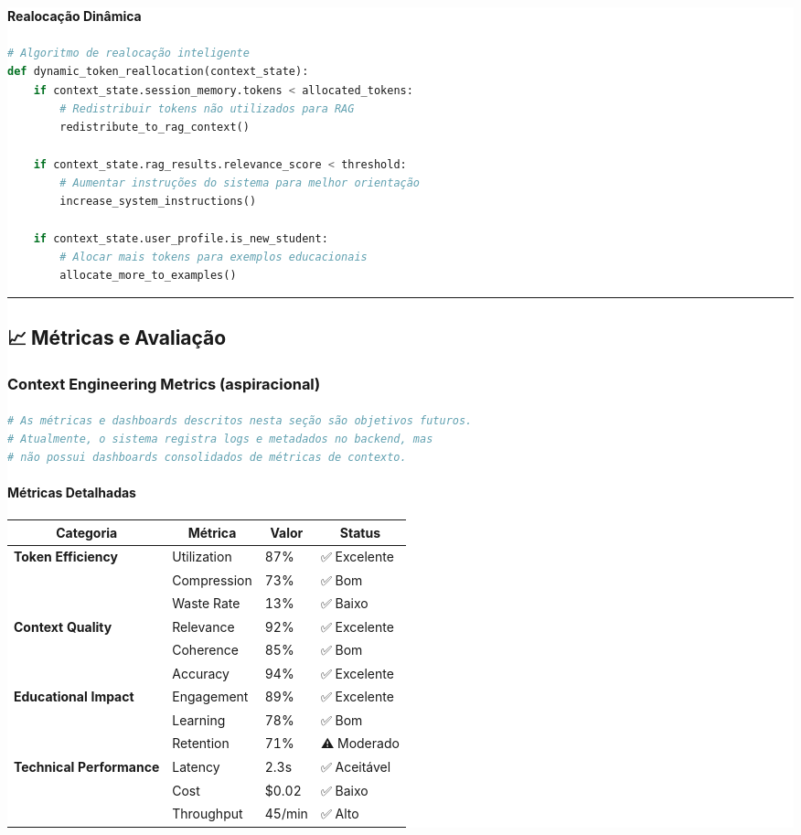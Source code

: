 #### **Realocação Dinâmica**

```python
# Algoritmo de realocação inteligente
def dynamic_token_reallocation(context_state):
    if context_state.session_memory.tokens < allocated_tokens:
        # Redistribuir tokens não utilizados para RAG
        redistribute_to_rag_context()
    
    if context_state.rag_results.relevance_score < threshold:
        # Aumentar instruções do sistema para melhor orientação
        increase_system_instructions()
    
    if context_state.user_profile.is_new_student:
        # Alocar mais tokens para exemplos educacionais
        allocate_more_to_examples()
```

---

## 📈 Métricas e Avaliação

### Context Engineering Metrics (aspiracional)
```python
# As métricas e dashboards descritos nesta seção são objetivos futuros.
# Atualmente, o sistema registra logs e metadados no backend, mas
# não possui dashboards consolidados de métricas de contexto.
```

#### **Métricas Detalhadas**

| Categoria | Métrica | Valor | Status |
|-----------|---------|-------|--------|
| **Token Efficiency** | Utilization | 87% | ✅ Excelente |
| | Compression | 73% | ✅ Bom |
| | Waste Rate | 13% | ✅ Baixo |
| **Context Quality** | Relevance | 92% | ✅ Excelente |
| | Coherence | 85% | ✅ Bom |
| | Accuracy | 94% | ✅ Excelente |
| **Educational Impact** | Engagement | 89% | ✅ Excelente |
| | Learning | 78% | ✅ Bom |
| | Retention | 71% | ⚠️ Moderado |
| **Technical Performance** | Latency | 2.3s | ✅ Aceitável |
| | Cost | $0.02 | ✅ Baixo |
| | Throughput | 45/min | ✅ Alto |
